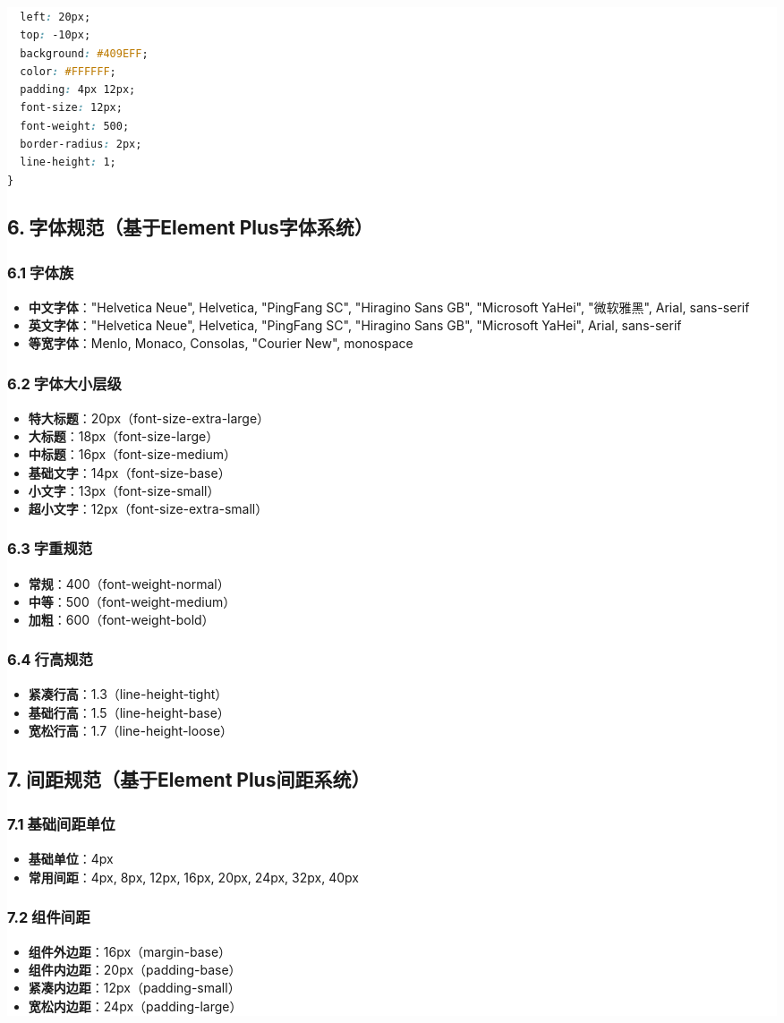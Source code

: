 ```css
  left: 20px;
  top: -10px;
  background: #409EFF;
  color: #FFFFFF;
  padding: 4px 12px;
  font-size: 12px;
  font-weight: 500;
  border-radius: 2px;
  line-height: 1;
}
```

## 6. 字体规范（基于Element Plus字体系统）

### 6.1 字体族
- **中文字体**："Helvetica Neue", Helvetica, "PingFang SC", "Hiragino Sans GB", "Microsoft YaHei", "微软雅黑", Arial, sans-serif
- **英文字体**："Helvetica Neue", Helvetica, "PingFang SC", "Hiragino Sans GB", "Microsoft YaHei", Arial, sans-serif
- **等宽字体**：Menlo, Monaco, Consolas, "Courier New", monospace

### 6.2 字体大小层级
- **特大标题**：20px（font-size-extra-large）
- **大标题**：18px（font-size-large）
- **中标题**：16px（font-size-medium）
- **基础文字**：14px（font-size-base）
- **小文字**：13px（font-size-small）
- **超小文字**：12px（font-size-extra-small）

### 6.3 字重规范
- **常规**：400（font-weight-normal）
- **中等**：500（font-weight-medium）
- **加粗**：600（font-weight-bold）

### 6.4 行高规范
- **紧凑行高**：1.3（line-height-tight）
- **基础行高**：1.5（line-height-base）
- **宽松行高**：1.7（line-height-loose）

## 7. 间距规范（基于Element Plus间距系统）

### 7.1 基础间距单位
- **基础单位**：4px
- **常用间距**：4px, 8px, 12px, 16px, 20px, 24px, 32px, 40px

### 7.2 组件间距
- **组件外边距**：16px（margin-base）
- **组件内边距**：20px（padding-base）
- **紧凑内边距**：12px（padding-small）
- **宽松内边距**：24px（padding-large）
